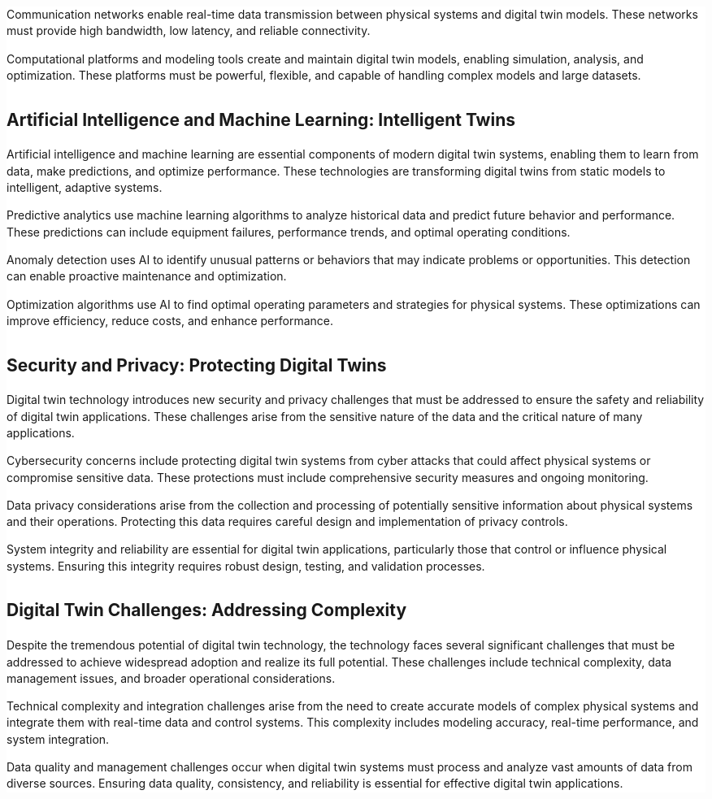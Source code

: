 Communication networks enable real-time data transmission between physical systems and digital twin models. These networks must provide high bandwidth, low latency, and reliable connectivity.

Computational platforms and modeling tools create and maintain digital twin models, enabling simulation, analysis, and optimization. These platforms must be powerful, flexible, and capable of handling complex models and large datasets.

## Artificial Intelligence and Machine Learning: Intelligent Twins

Artificial intelligence and machine learning are essential components of modern digital twin systems, enabling them to learn from data, make predictions, and optimize performance. These technologies are transforming digital twins from static models to intelligent, adaptive systems.

Predictive analytics use machine learning algorithms to analyze historical data and predict future behavior and performance. These predictions can include equipment failures, performance trends, and optimal operating conditions.

Anomaly detection uses AI to identify unusual patterns or behaviors that may indicate problems or opportunities. This detection can enable proactive maintenance and optimization.

Optimization algorithms use AI to find optimal operating parameters and strategies for physical systems. These optimizations can improve efficiency, reduce costs, and enhance performance.

## Security and Privacy: Protecting Digital Twins

Digital twin technology introduces new security and privacy challenges that must be addressed to ensure the safety and reliability of digital twin applications. These challenges arise from the sensitive nature of the data and the critical nature of many applications.

Cybersecurity concerns include protecting digital twin systems from cyber attacks that could affect physical systems or compromise sensitive data. These protections must include comprehensive security measures and ongoing monitoring.

Data privacy considerations arise from the collection and processing of potentially sensitive information about physical systems and their operations. Protecting this data requires careful design and implementation of privacy controls.

System integrity and reliability are essential for digital twin applications, particularly those that control or influence physical systems. Ensuring this integrity requires robust design, testing, and validation processes.

## Digital Twin Challenges: Addressing Complexity

Despite the tremendous potential of digital twin technology, the technology faces several significant challenges that must be addressed to achieve widespread adoption and realize its full potential. These challenges include technical complexity, data management issues, and broader operational considerations.

Technical complexity and integration challenges arise from the need to create accurate models of complex physical systems and integrate them with real-time data and control systems. This complexity includes modeling accuracy, real-time performance, and system integration.

Data quality and management challenges occur when digital twin systems must process and analyze vast amounts of data from diverse sources. Ensuring data quality, consistency, and reliability is essential for effective digital twin applications.
